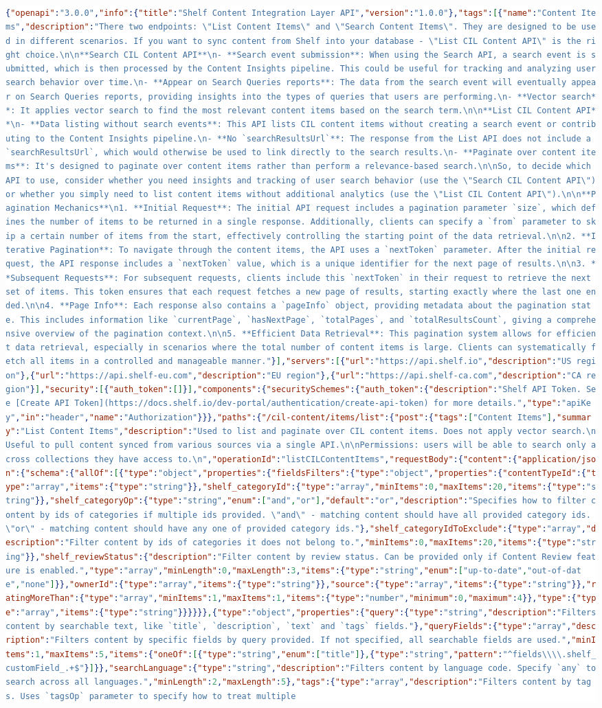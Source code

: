 ```json
{"openapi":"3.0.0","info":{"title":"Shelf Content Integration Layer API","version":"1.0.0"},"tags":[{"name":"Content Items","description":"There two endpoints: \"List Content Items\" and \"Search Content Items\". They are designed to be used in different scenarios. If you want to sync content from Shelf into your database - \"List CIL Content API\" is the right choice.\n\n**Search CIL Content API**\n- **Search event submission**: When using the Search API, a search event is submitted, which is then processed by the Content Insights pipeline. This could be useful for tracking and analyzing user search behavior over time.\n- **Appear on Search Queries reports**: The data from the search event will eventually appear on Search Queries reports, providing insights into the types of queries that users are performing.\n- **Vector search**: It applies vector search to find the most relevant content items based on the search term.\n\n**List CIL Content API**\n- **Data listing without search events**: This API lists CIL content items without creating a search event or contributing to the Content Insights pipeline.\n- **No `searchResultsUrl`**: The response from the List API does not include a `searchResultsUrl`, which would otherwise be used to link directly to the search results.\n- **Paginate over content items**: It's designed to paginate over content items rather than perform a relevance-based search.\n\nSo, to decide which API to use, consider whether you need insights and tracking of user search behavior (use the \"Search CIL Content API\") or whether you simply need to list content items without additional analytics (use the \"List CIL Content API\").\n\n**Pagination Mechanics**\n1. **Initial Request**: The initial API request includes a pagination parameter `size`, which defines the number of items to be returned in a single response. Additionally, clients can specify a `from` parameter to skip a certain number of items from the start, effectively controlling the starting point of the data retrieval.\n\n2. **Iterative Pagination**: To navigate through the content items, the API uses a `nextToken` parameter. After the initial request, the API response includes a `nextToken` value, which is a unique identifier for the next page of results.\n\n3. **Subsequent Requests**: For subsequent requests, clients include this `nextToken` in their request to retrieve the next set of items. This token ensures that each request fetches a new page of results, starting exactly where the last one ended.\n\n4. **Page Info**: Each response also contains a `pageInfo` object, providing metadata about the pagination state. This includes information like `currentPage`, `hasNextPage`, `totalPages`, and `totalResultsCount`, giving a comprehensive overview of the pagination context.\n\n5. **Efficient Data Retrieval**: This pagination system allows for efficient data retrieval, especially in scenarios where the total number of content items is large. Clients can systematically fetch all items in a controlled and manageable manner."}],"servers":[{"url":"https://api.shelf.io","description":"US region"},{"url":"https://api.shelf-eu.com","description":"EU region"},{"url":"https://api.shelf-ca.com","description":"CA region"}],"security":[{"auth_token":[]}],"components":{"securitySchemes":{"auth_token":{"description":"Shelf API Token. See [Create API Token](https://docs.shelf.io/dev-portal/authentication/create-api-token) for more details.","type":"apiKey","in":"header","name":"Authorization"}}},"paths":{"/cil-content/items/list":{"post":{"tags":["Content Items"],"summary":"List Content Items","description":"Used to list and paginate over CIL content items. Does not apply vector search.\nUseful to pull content synced from various sources via a single API.\n\nPermissions: users will be able to search only across collections they have access to.\n","operationId":"listCILContentItems","requestBody":{"content":{"application/json":{"schema":{"allOf":[{"type":"object","properties":{"fieldsFilters":{"type":"object","properties":{"contentTypeId":{"type":"array","items":{"type":"string"}},"shelf_categoryId":{"type":"array","minItems":0,"maxItems":20,"items":{"type":"string"}},"shelf_categoryOp":{"type":"string","enum":["and","or"],"default":"or","description":"Specifies how to filter content by ids of categories if multiple ids provided. \"and\" - matching content should have all provided category ids. \"or\" - matching content should have any one of provided category ids."},"shelf_categoryIdToExclude":{"type":"array","description":"Filter content by ids of categories it does not belong to.","minItems":0,"maxItems":20,"items":{"type":"string"}},"shelf_reviewStatus":{"description":"Filter content by review status. Can be provided only if Content Review feature is enabled.","type":"array","minLength":0,"maxLength":3,"items":{"type":"string","enum":["up-to-date","out-of-date","none"]}},"ownerId":{"type":"array","items":{"type":"string"}},"source":{"type":"array","items":{"type":"string"}},"ratingMoreThan":{"type":"array","minItems":1,"maxItems":1,"items":{"type":"number","minimum":0,"maximum":4}},"type":{"type":"array","items":{"type":"string"}}}}}},{"type":"object","properties":{"query":{"type":"string","description":"Filters content by searchable text, like `title`, `description`, `text` and `tags` fields."},"queryFields":{"type":"array","description":"Filters content by specific fields by query provided. If not specified, all searchable fields are used.","minItems":1,"maxItems":5,"items":{"oneOf":[{"type":"string","enum":["title"]},{"type":"string","pattern":"^fields\\\\.shelf_customField_.+$"}]}},"searchLanguage":{"type":"string","description":"Filters content by language code. Specify `any` to search across all languages.","minLength":2,"maxLength":5},"tags":{"type":"array","description":"Filters content by tags. Uses `tagsOp` parameter to specify how to treat multiple
```